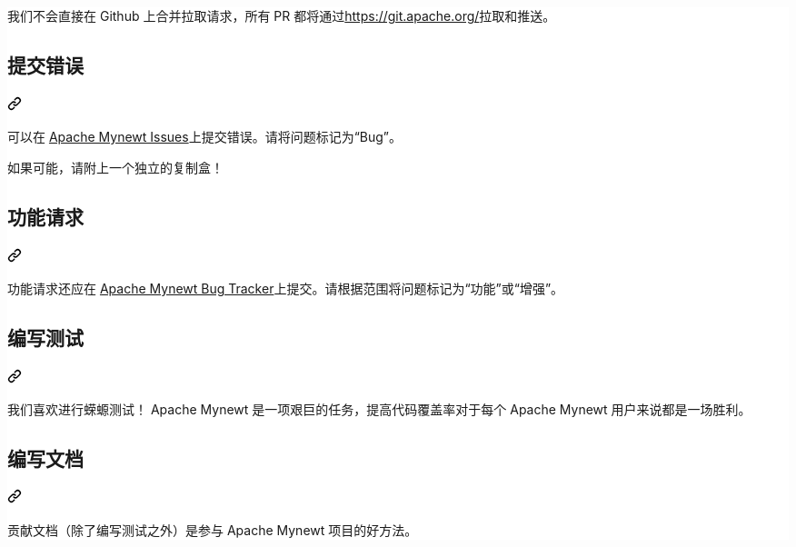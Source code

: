 <p dir="auto"><font style="vertical-align: inherit;"><font style="vertical-align: inherit;">我们不会直接在 Github 上合并拉取请求，所有 PR 都将通过</font></font><a href="https://git.apache.org/" rel="nofollow"><font style="vertical-align: inherit;"><font style="vertical-align: inherit;">https://git.apache.org/</font></font></a><font style="vertical-align: inherit;"><font style="vertical-align: inherit;">拉取和推送。</font></font></p>
<div class="markdown-heading" dir="auto"><h2 tabindex="-1" class="heading-element" dir="auto"><font style="vertical-align: inherit;"><font style="vertical-align: inherit;">提交错误</font></font></h2><a id="user-content-filing-bugs" class="anchor" aria-label="永久链接：提交错误" href="#filing-bugs"><svg class="octicon octicon-link" viewBox="0 0 16 16" version="1.1" width="16" height="16" aria-hidden="true"><path d="m7.775 3.275 1.25-1.25a3.5 3.5 0 1 1 4.95 4.95l-2.5 2.5a3.5 3.5 0 0 1-4.95 0 .751.751 0 0 1 .018-1.042.751.751 0 0 1 1.042-.018 1.998 1.998 0 0 0 2.83 0l2.5-2.5a2.002 2.002 0 0 0-2.83-2.83l-1.25 1.25a.751.751 0 0 1-1.042-.018.751.751 0 0 1-.018-1.042Zm-4.69 9.64a1.998 1.998 0 0 0 2.83 0l1.25-1.25a.751.751 0 0 1 1.042.018.751.751 0 0 1 .018 1.042l-1.25 1.25a3.5 3.5 0 1 1-4.95-4.95l2.5-2.5a3.5 3.5 0 0 1 4.95 0 .751.751 0 0 1-.018 1.042.751.751 0 0 1-1.042.018 1.998 1.998 0 0 0-2.83 0l-2.5 2.5a1.998 1.998 0 0 0 0 2.83Z"></path></svg></a></div>
<p dir="auto"><font style="vertical-align: inherit;"><font style="vertical-align: inherit;">可以在
</font></font><a href="https://github.com/apache/mynewt-core/issues"><font style="vertical-align: inherit;"><font style="vertical-align: inherit;">Apache Mynewt Issues</font></font></a><font style="vertical-align: inherit;"><font style="vertical-align: inherit;">上提交错误。请将问题标记为“Bug”。</font></font></p>
<p dir="auto"><font style="vertical-align: inherit;"><font style="vertical-align: inherit;">如果可能，请附上一个独立的复制盒！</font></font></p>
<div class="markdown-heading" dir="auto"><h2 tabindex="-1" class="heading-element" dir="auto"><font style="vertical-align: inherit;"><font style="vertical-align: inherit;">功能请求</font></font></h2><a id="user-content-feature-requests" class="anchor" aria-label="永久链接：功能请求" href="#feature-requests"><svg class="octicon octicon-link" viewBox="0 0 16 16" version="1.1" width="16" height="16" aria-hidden="true"><path d="m7.775 3.275 1.25-1.25a3.5 3.5 0 1 1 4.95 4.95l-2.5 2.5a3.5 3.5 0 0 1-4.95 0 .751.751 0 0 1 .018-1.042.751.751 0 0 1 1.042-.018 1.998 1.998 0 0 0 2.83 0l2.5-2.5a2.002 2.002 0 0 0-2.83-2.83l-1.25 1.25a.751.751 0 0 1-1.042-.018.751.751 0 0 1-.018-1.042Zm-4.69 9.64a1.998 1.998 0 0 0 2.83 0l1.25-1.25a.751.751 0 0 1 1.042.018.751.751 0 0 1 .018 1.042l-1.25 1.25a3.5 3.5 0 1 1-4.95-4.95l2.5-2.5a3.5 3.5 0 0 1 4.95 0 .751.751 0 0 1-.018 1.042.751.751 0 0 1-1.042.018 1.998 1.998 0 0 0-2.83 0l-2.5 2.5a1.998 1.998 0 0 0 0 2.83Z"></path></svg></a></div>
<p dir="auto"><font style="vertical-align: inherit;"><font style="vertical-align: inherit;">功能请求还应在
</font></font><a href="https://github.com/apache/mynewt-core/issues"><font style="vertical-align: inherit;"><font style="vertical-align: inherit;">Apache Mynewt Bug Tracker</font></font></a><font style="vertical-align: inherit;"><font style="vertical-align: inherit;">上提交。请根据范围将问题标记为“功能”或“增强”。</font></font></p>
<div class="markdown-heading" dir="auto"><h2 tabindex="-1" class="heading-element" dir="auto"><font style="vertical-align: inherit;"><font style="vertical-align: inherit;">编写测试</font></font></h2><a id="user-content-writing-tests" class="anchor" aria-label="永久链接：编写测试" href="#writing-tests"><svg class="octicon octicon-link" viewBox="0 0 16 16" version="1.1" width="16" height="16" aria-hidden="true"><path d="m7.775 3.275 1.25-1.25a3.5 3.5 0 1 1 4.95 4.95l-2.5 2.5a3.5 3.5 0 0 1-4.95 0 .751.751 0 0 1 .018-1.042.751.751 0 0 1 1.042-.018 1.998 1.998 0 0 0 2.83 0l2.5-2.5a2.002 2.002 0 0 0-2.83-2.83l-1.25 1.25a.751.751 0 0 1-1.042-.018.751.751 0 0 1-.018-1.042Zm-4.69 9.64a1.998 1.998 0 0 0 2.83 0l1.25-1.25a.751.751 0 0 1 1.042.018.751.751 0 0 1 .018 1.042l-1.25 1.25a3.5 3.5 0 1 1-4.95-4.95l2.5-2.5a3.5 3.5 0 0 1 4.95 0 .751.751 0 0 1-.018 1.042.751.751 0 0 1-1.042.018 1.998 1.998 0 0 0-2.83 0l-2.5 2.5a1.998 1.998 0 0 0 0 2.83Z"></path></svg></a></div>
<p dir="auto"><font style="vertical-align: inherit;"><font style="vertical-align: inherit;">我们喜欢进行蝾螈测试！ Apache Mynewt 是一项艰巨的任务，提高代码覆盖率对于每个 Apache Mynewt 用户来说都是一场胜利。</font></font></p>
<div class="markdown-heading" dir="auto"><h2 tabindex="-1" class="heading-element" dir="auto"><font style="vertical-align: inherit;"><font style="vertical-align: inherit;">编写文档</font></font></h2><a id="user-content-writing-documentation" class="anchor" aria-label="永久链接：编写文档" href="#writing-documentation"><svg class="octicon octicon-link" viewBox="0 0 16 16" version="1.1" width="16" height="16" aria-hidden="true"><path d="m7.775 3.275 1.25-1.25a3.5 3.5 0 1 1 4.95 4.95l-2.5 2.5a3.5 3.5 0 0 1-4.95 0 .751.751 0 0 1 .018-1.042.751.751 0 0 1 1.042-.018 1.998 1.998 0 0 0 2.83 0l2.5-2.5a2.002 2.002 0 0 0-2.83-2.83l-1.25 1.25a.751.751 0 0 1-1.042-.018.751.751 0 0 1-.018-1.042Zm-4.69 9.64a1.998 1.998 0 0 0 2.83 0l1.25-1.25a.751.751 0 0 1 1.042.018.751.751 0 0 1 .018 1.042l-1.25 1.25a3.5 3.5 0 1 1-4.95-4.95l2.5-2.5a3.5 3.5 0 0 1 4.95 0 .751.751 0 0 1-.018 1.042.751.751 0 0 1-1.042.018 1.998 1.998 0 0 0-2.83 0l-2.5 2.5a1.998 1.998 0 0 0 0 2.83Z"></path></svg></a></div>
<p dir="auto"><font style="vertical-align: inherit;"><font style="vertical-align: inherit;">贡献文档（除了编写测试之外）是参与 Apache Mynewt 项目的好方法。</font></font></p>